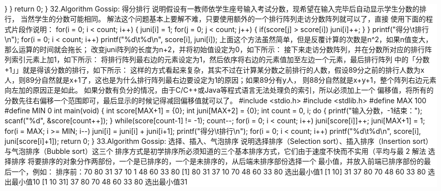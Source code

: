 }
}
return 0;
}
32.Algorithm Gossip: 得分排行
说明假设有一教师依学生座号输入考试分数，现希望在输入完毕后自动显示学生分数的排行，
当然学生的分数可能相同。
解法这个问题基本上要解不难，只要使用额外的一个排行阵列走访分数阵列就可以了，直接 
使用下面的程式片段作说明：
for(i = 0; i < count; i++) {
juni[i] = 1;
for(j = 0; j < count; j++) {
if(score[j] > score[i])
juni[i]++;
}
}
printf("得分\t排行\n");
for(i = 0; i < count; i++)
printf("%d\t%d\n", score[i], juni[i]);
上面这个方法虽然简单，但是反覆计算的次数是n^2，如果n值变大，那么运算的时间就会拖长；
改变juni阵列的长度为n+2，并将初始值设定为0，如下所示：
接下来走访分数阵列，并在分数所对应的排行阵列索引元素上加1，如下所示：
将排行阵列最右边的元素设定为1，然后依序将右边的元素值加至左边一个元素，最后排行阵列
中的「分数+1」」就是得该分数的排行，如下所示：
这样的方式看起来复杂，其实不过在计算某分数之前排行的人数，假设89分之前的排行人数为x
人，则89分自然就是x+1了，这也是为什么排行阵列最右边要设定为1的原因；如果89分有y人，
则88分自然就是x+y+1，整个阵列右边元素向左加的原因正是如此。
如果分数有负分的情况，由于C/C++或Java等程式语言无法处理负的索引，所以必须加上一个
偏移值，将所有的分数先往右偏移一个范围即可，最后显示的时候记得减回偏移值就可以了。
#include <stdio.h>
#include <stdlib.h> 
#define MAX 100
#define MIN 0
int main(void) {
int score[MAX+1] = {0};
int juni[MAX+2] = {0};
int count = 0, i;
do {
printf("输入分数，-1结束：");
scanf("%d", &score[count++]);
} while(score[count-1] != -1);
count--;
for(i = 0; i < count; i++)
juni[score[i]]++;
juni[MAX+1] = 1;
for(i = MAX; i >= MIN; i--)
juni[i] = juni[i] + juni[i+1];
printf("得分\t排行\n");
for(i = 0; i < count; i++)
printf("%d\t%d\n", score[i], juni[score[i]+1]);
return 0;
}
33.Algorithm Gossip: 选择、插入、气泡排序
说明选择排序（Selection sort）、插入排序（Insertion sort）与气泡排序（Bubble sort）这三个
排序方式是初学排序所必须知道的三个基本排序方式，它们由于速度不快而不实用（平均与最
2
解法
选择排序
将要排序的对象分作两部份，一个是已排序的，一个是未排序的，从后端未排序部份选择一个
最小值，并放入前端已排序部份的最后一个，例如：
排序前：70 80 31 37 10 1 48 60 33 80
[1] 80 31 37 10 70 48 60 33 80 选出最小值1
[1 10] 31 37 80 70 48 60 33 80 选出最小值10
[1 10 31] 37 80 70 48 60 33 80 选出最小值31
